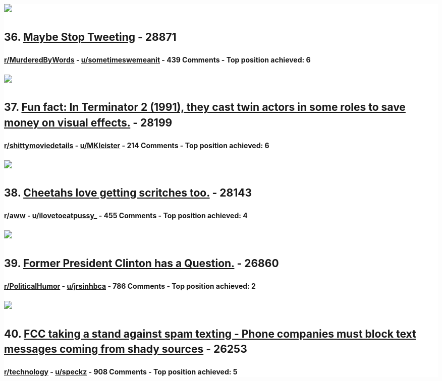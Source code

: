 <a href="https://i.redd.it/ut6zgcgn1dpa1.jpg"><img src="https://a.thumbs.redditmedia.com/zwTb694AN_TlxP6r_KwLcaBxBV1Zwq9Hf_tjPvEnf-0.jpg"></img></a>

## 36. [Maybe Stop Tweeting](http://reddit.com/r/MurderedByWords/comments/11ys0dx/maybe_stop_tweeting/) - 28871
#### [r/MurderedByWords](http://reddit.com/r/MurderedByWords) - [u/sometimeswemeanit](http://reddit.com/u/sometimeswemeanit) - 439 Comments - Top position achieved: 6

<a href="https://i.redd.it/wehps1i3ldpa1.jpg"><img src="https://b.thumbs.redditmedia.com/teCF4T498rskzRYDBcm5Tb2-U7p5Mg-0cQx5csFYu1k.jpg"></img></a>

## 37. [Fun fact: In Terminator 2 (1991), they cast twin actors in some roles to save money on visual effects.](http://reddit.com/r/shittymoviedetails/comments/11yfclw/fun_fact_in_terminator_2_1991_they_cast_twin/) - 28199
#### [r/shittymoviedetails](http://reddit.com/r/shittymoviedetails) - [u/MKleister](http://reddit.com/u/MKleister) - 214 Comments - Top position achieved: 6

<a href="https://i.redd.it/us4oe7gpu9pa1.jpg"><img src="https://b.thumbs.redditmedia.com/hayzLE44e2leFGxA0-2vKeYEG1cV0R-8xEWTOnY-iAY.jpg"></img></a>

## 38. [Cheetahs love getting scritches too.](http://reddit.com/r/aww/comments/11y51iy/cheetahs_love_getting_scritches_too/) - 28143
#### [r/aww](http://reddit.com/r/aww) - [u/ilovetoeatpussy_](http://reddit.com/u/ilovetoeatpussy_) - 455 Comments - Top position achieved: 4

<a href="https://v.redd.it/wbsh04n1k7pa1"><img src="https://b.thumbs.redditmedia.com/Inn2mgemZqE78FS2gL66hXLbDwNeveaCk9M--mQv_PY.jpg"></img></a>

## 39. [Former President Clinton has a Question.](http://reddit.com/r/PoliticalHumor/comments/11y3uz6/former_president_clinton_has_a_question/) - 26860
#### [r/PoliticalHumor](http://reddit.com/r/PoliticalHumor) - [u/jrsinhbca](http://reddit.com/u/jrsinhbca) - 786 Comments - Top position achieved: 2

<a href="https://i.redd.it/2aqcc7kmb7pa1.png"><img src="https://a.thumbs.redditmedia.com/_ODVrmNIpMZXKDHFwlFS_Ff7oeNpEbvfuf5GIDgOg94.jpg"></img></a>

## 40. [FCC taking a stand against spam texting - Phone companies must block text messages coming from shady sources](http://reddit.com/r/technology/comments/11yj7r3/fcc_taking_a_stand_against_spam_texting_phone/) - 26253
#### [r/technology](http://reddit.com/r/technology) - [u/speckz](http://reddit.com/u/speckz) - 908 Comments - Top position achieved: 5
